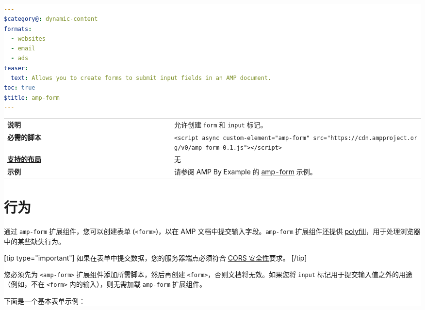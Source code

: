 ```yaml
---
$category@: dynamic-content
formats:
  - websites
  - email
  - ads
teaser:
  text: Allows you to create forms to submit input fields in an AMP document.
toc: true
$title: amp-form
---
```




<table>
  <tr>
    <td width="40%"><strong>说明</strong></td>
    <td>允许创建 <code>form</code> 和 <code>input</code> 标记。</td>
  </tr>
  <tr>
    <td><strong>必需的脚本</strong></td>
      <td><code>&lt;script async custom-element="amp-form" src="https://cdn.ampproject.org/v0/amp-form-0.1.js">&lt;/script></code></td>
  </tr>
  <tr>
    <td><strong><a href="../../../documentation/guides-and-tutorials/develop/style_and_layout/control_layout.md#the-layout-attribute">支持的布局</a></strong></td>
    <td>无</td>
  </tr>
  <tr>
    <td><strong>示例</strong></td>
    <td>请参阅 AMP By Example 的 <a href="https://ampbyexample.com/components/amp-form/">amp-form</a> 示例。</td>
  </tr>
</table>

# 行为 <a name="behavior"></a>

通过 `amp-form` 扩展组件，您可以创建表单 (`<form>`)，以在 AMP 文档中提交输入字段。`amp-form` 扩展组件还提供 [polyfill](#polyfills)，用于处理浏览器中的某些缺失行为。

[tip type="important"]
如果在表单中提交数据，您的服务器端点必须符合 [CORS 安全性](../../../documentation/guides-and-tutorials/learn/amp-caches-and-cors/amp-cors-requests.md#cors-security-in-amp)要求。
[/tip]

您必须先为 `<amp-form>` 扩展组件添加所需脚本，然后再创建 `<form>`，否则文档将无效。如果您将 `input` 标记用于提交输入值之外的用途（例如，不在 `<form>` 内的输入），则无需加载 `amp-form` 扩展组件。

下面是一个基本表单示例：
